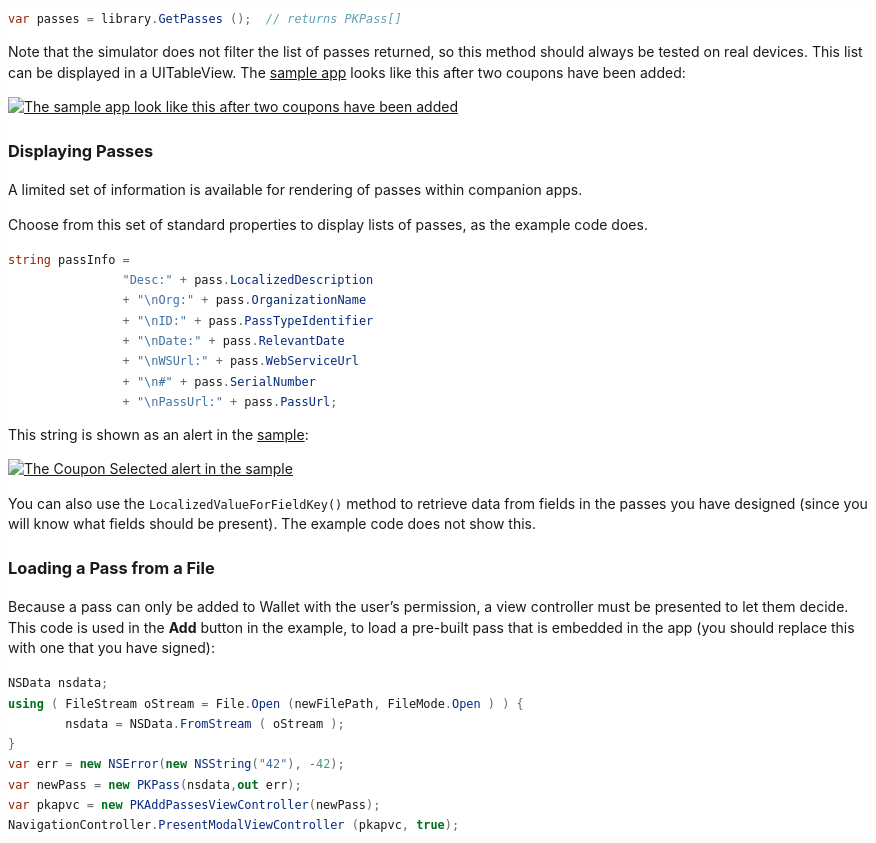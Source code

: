 ```csharp
var passes = library.GetPasses ();  // returns PKPass[]
```

Note that the simulator does not filter the list of passes returned, so this
method should always be tested on real devices. This list can be
displayed in a UITableView. The [sample app](https://docs.microsoft.com/samples/xamarin/ios-samples/passkit) looks like
this after two coupons have been added:

 [![The sample app look like this after two coupons have been added](passkit-images/image29.png)](passkit-images/image29.png#lightbox)

### Displaying Passes

A limited set of information is available for rendering of passes within
companion apps.

Choose from this set of standard properties to display lists of passes, as
the example code does.

```csharp
string passInfo =
                "Desc:" + pass.LocalizedDescription
                + "\nOrg:" + pass.OrganizationName
                + "\nID:" + pass.PassTypeIdentifier
                + "\nDate:" + pass.RelevantDate
                + "\nWSUrl:" + pass.WebServiceUrl
                + "\n#" + pass.SerialNumber
                + "\nPassUrl:" + pass.PassUrl;
```

This string is shown as an alert in the [sample](https://docs.microsoft.com/samples/xamarin/ios-samples/passkit):

 [![The Coupon Selected alert in the sample](passkit-images/image30.png)](passkit-images/image30.png#lightbox)

You can also use the `LocalizedValueForFieldKey()` method to
retrieve data from fields in the passes you have designed (since you will know
what fields should be present). The example code does not show this.

### Loading a Pass from a File

Because a pass can only be added to Wallet with the user’s permission, a
view controller must be presented to let them decide. This code is used in the **Add** button in the example, to load a pre-built pass that
is embedded in the app (you should replace this with one that you have
signed):

```csharp
NSData nsdata;
using ( FileStream oStream = File.Open (newFilePath, FileMode.Open ) ) {
        nsdata = NSData.FromStream ( oStream );
}
var err = new NSError(new NSString("42"), -42);
var newPass = new PKPass(nsdata,out err);
var pkapvc = new PKAddPassesViewController(newPass);
NavigationController.PresentModalViewController (pkapvc, true);
```
